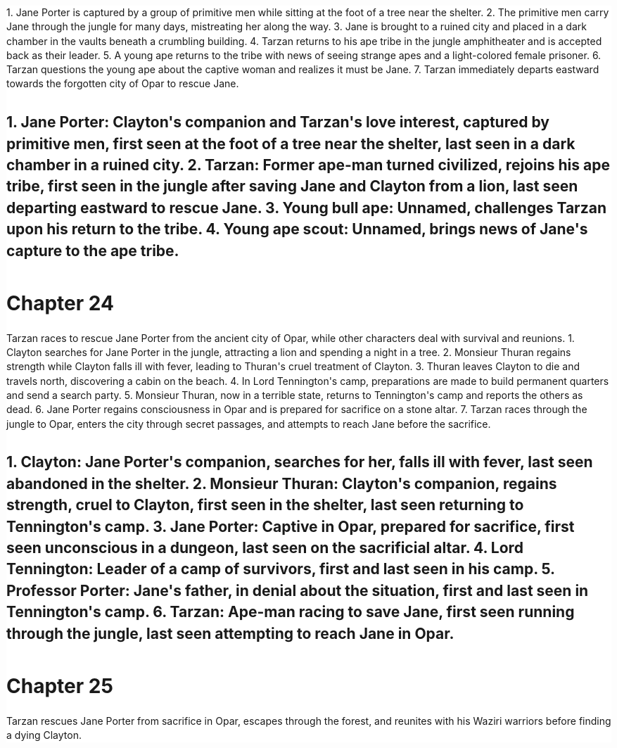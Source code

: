 <events>
1. Jane Porter is captured by a group of primitive men while sitting at the foot of a tree near the shelter.
2. The primitive men carry Jane through the jungle for many days, mistreating her along the way.
3. Jane is brought to a ruined city and placed in a dark chamber in the vaults beneath a crumbling building.
4. Tarzan returns to his ape tribe in the jungle amphitheater and is accepted back as their leader.
5. A young ape returns to the tribe with news of seeing strange apes and a light-colored female prisoner.
6. Tarzan questions the young ape about the captive woman and realizes it must be Jane.
7. Tarzan immediately departs eastward towards the forgotten city of Opar to rescue Jane.
</events>

<characters>1. Jane Porter: Clayton's companion and Tarzan's love interest, captured by primitive men, first seen at the foot of a tree near the shelter, last seen in a dark chamber in a ruined city.
2. Tarzan: Former ape-man turned civilized, rejoins his ape tribe, first seen in the jungle after saving Jane and Clayton from a lion, last seen departing eastward to rescue Jane.
3. Young bull ape: Unnamed, challenges Tarzan upon his return to the tribe.
4. Young ape scout: Unnamed, brings news of Jane's capture to the ape tribe.</characters>
----------------
# Chapter 24
<synopsis>
Tarzan races to rescue Jane Porter from the ancient city of Opar, while other characters deal with survival and reunions.
</synopsis>

<events>
1. Clayton searches for Jane Porter in the jungle, attracting a lion and spending a night in a tree.
2. Monsieur Thuran regains strength while Clayton falls ill with fever, leading to Thuran's cruel treatment of Clayton.
3. Thuran leaves Clayton to die and travels north, discovering a cabin on the beach.
4. In Lord Tennington's camp, preparations are made to build permanent quarters and send a search party.
5. Monsieur Thuran, now in a terrible state, returns to Tennington's camp and reports the others as dead.
6. Jane Porter regains consciousness in Opar and is prepared for sacrifice on a stone altar.
7. Tarzan races through the jungle to Opar, enters the city through secret passages, and attempts to reach Jane before the sacrifice.
</events>

<characters>1. Clayton: Jane Porter's companion, searches for her, falls ill with fever, last seen abandoned in the shelter.
2. Monsieur Thuran: Clayton's companion, regains strength, cruel to Clayton, first seen in the shelter, last seen returning to Tennington's camp.
3. Jane Porter: Captive in Opar, prepared for sacrifice, first seen unconscious in a dungeon, last seen on the sacrificial altar.
4. Lord Tennington: Leader of a camp of survivors, first and last seen in his camp.
5. Professor Porter: Jane's father, in denial about the situation, first and last seen in Tennington's camp.
6. Tarzan: Ape-man racing to save Jane, first seen running through the jungle, last seen attempting to reach Jane in Opar.</characters>
----------------
# Chapter 25
<synopsis>
Tarzan rescues Jane Porter from sacrifice in Opar, escapes through the forest, and reunites with his Waziri warriors before finding a dying Clayton.
</synopsis>
